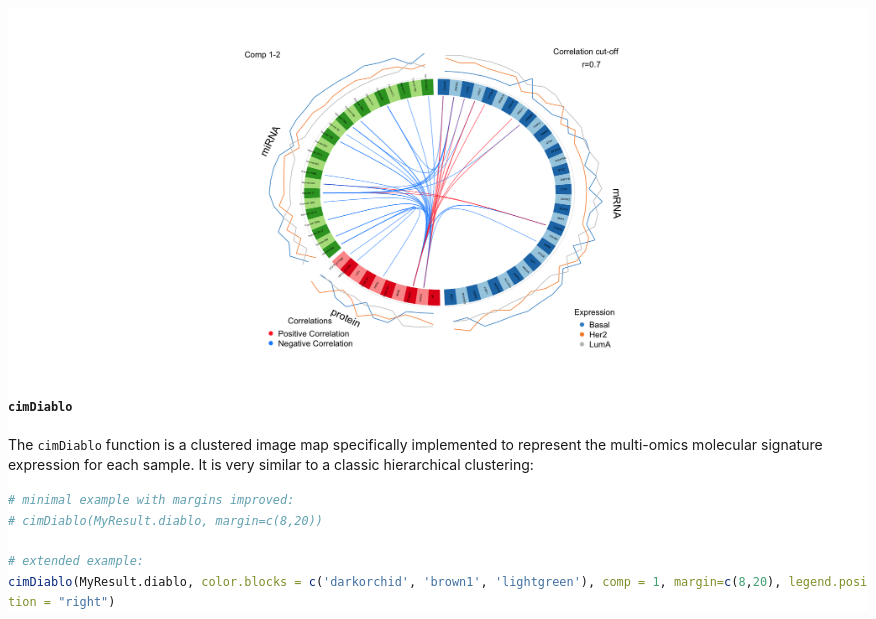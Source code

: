 <img src="Figures/unnamed-chunk-7-1.png" width="50%" style="display: block; margin: auto;" />


#### `cimDiablo`
The `cimDiablo` function is a clustered image map specifically implemented to represent the multi-omics molecular signature expression for each sample. It is very similar to a classic hierarchical clustering:


```r
# minimal example with margins improved:
# cimDiablo(MyResult.diablo, margin=c(8,20))

# extended example:
cimDiablo(MyResult.diablo, color.blocks = c('darkorchid', 'brown1', 'lightgreen'), comp = 1, margin=c(8,20), legend.position = "right")
```
